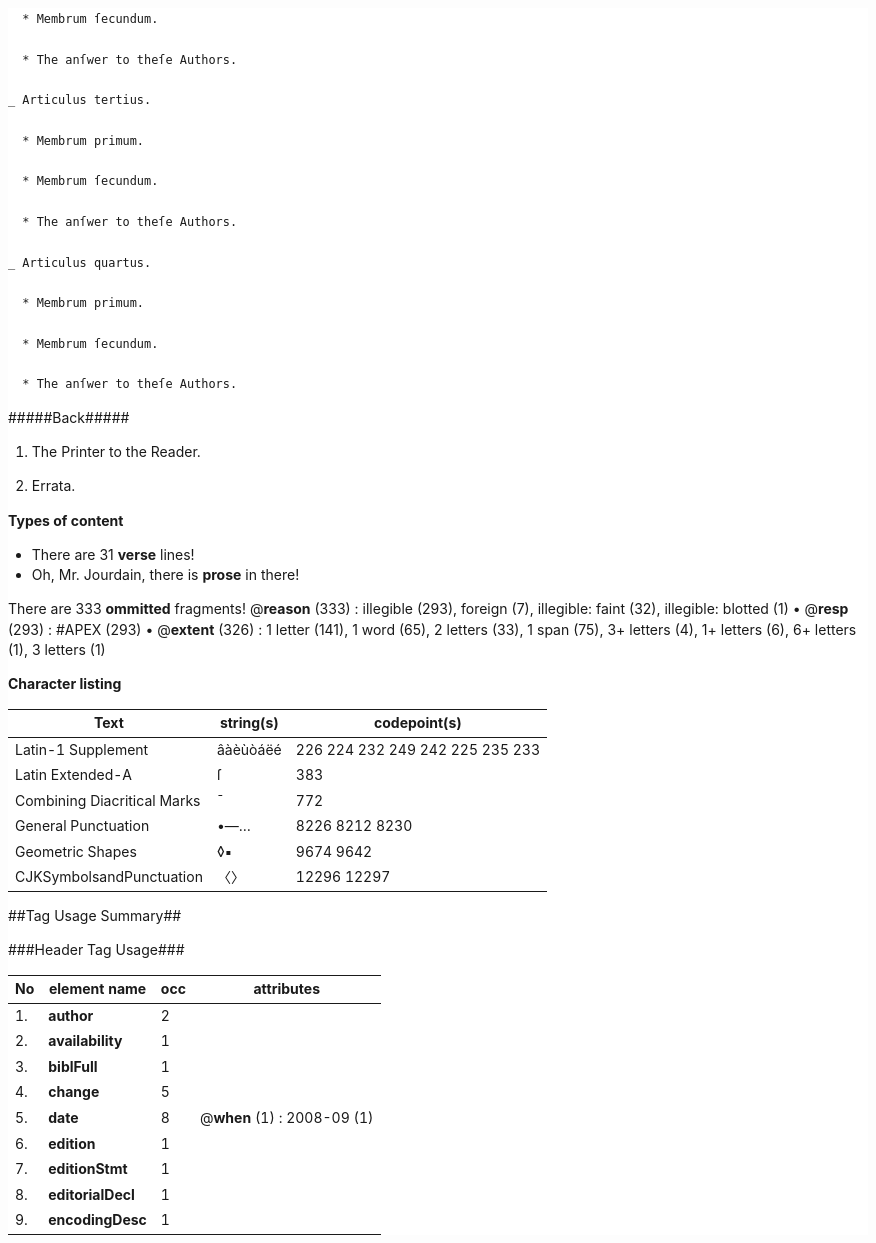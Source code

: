       * Membrum ſecundum.

      * The anſwer to theſe Authors.

    _ Articulus tertius.

      * Membrum primum.

      * Membrum ſecundum.

      * The anſwer to theſe Authors.

    _ Articulus quartus.

      * Membrum primum.

      * Membrum ſecundum.

      * The anſwer to theſe Authors.

#####Back#####

1. The Printer to the Reader.

1. Errata.

**Types of content**

  * There are 31 **verse** lines!
  * Oh, Mr. Jourdain, there is **prose** in there!

There are 333 **ommitted** fragments! 
 @__reason__ (333) : illegible (293), foreign (7), illegible: faint (32), illegible: blotted (1)  •  @__resp__ (293) : #APEX (293)  •  @__extent__ (326) : 1 letter (141), 1 word (65), 2 letters (33), 1 span (75), 3+ letters (4), 1+ letters (6), 6+ letters (1), 3 letters (1)

**Character listing**


|Text|string(s)|codepoint(s)|
|---|---|---|
|Latin-1 Supplement|âàèùòáëé|226 224 232 249 242 225 235 233|
|Latin Extended-A|ſ|383|
|Combining             Diacritical Marks|̄|772|
|General Punctuation|•—…|8226 8212 8230|
|Geometric Shapes|◊▪|9674 9642|
|CJKSymbolsandPunctuation|〈〉|12296 12297|

##Tag Usage Summary##

###Header Tag Usage###

|No|element name|occ|attributes|
|---|---|---|---|
|1.|__author__|2||
|2.|__availability__|1||
|3.|__biblFull__|1||
|4.|__change__|5||
|5.|__date__|8| @__when__ (1) : 2008-09 (1)|
|6.|__edition__|1||
|7.|__editionStmt__|1||
|8.|__editorialDecl__|1||
|9.|__encodingDesc__|1||